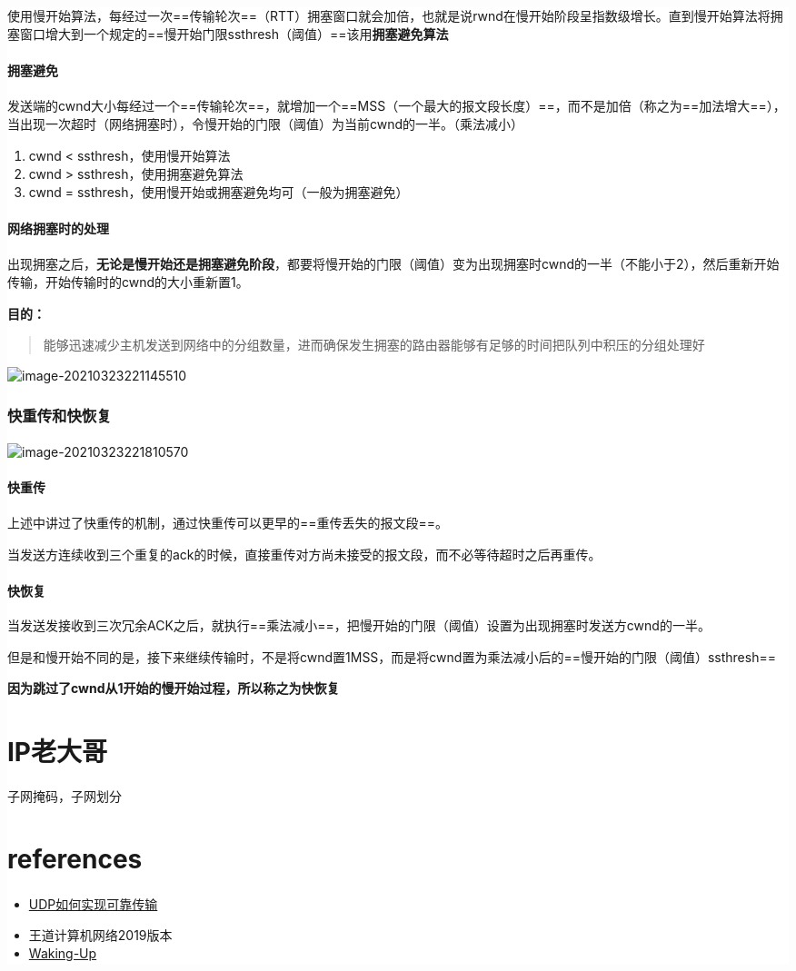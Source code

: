 使用慢开始算法，每经过一次==传输轮次==（RTT）拥塞窗口就会加倍，也就是说rwnd在慢开始阶段呈指数级增长。直到慢开始算法将拥塞窗口增大到一个规定的==慢开始门限ssthresh（阈值）==该用**拥塞避免算法**

#### 拥塞避免

发送端的cwnd大小每经过一个==传输轮次==，就增加一个==MSS（一个最大的报文段长度）==，而不是加倍（称之为==加法增大==），当出现一次超时（网络拥塞时），令慢开始的门限（阈值）为当前cwnd的一半。（乘法减小）

1. cwnd < ssthresh，使用慢开始算法
2. cwnd > ssthresh，使用拥塞避免算法
3. cwnd = ssthresh，使用慢开始或拥塞避免均可（一般为拥塞避免）

#### 网络拥塞时的处理

出现拥塞之后，**无论是慢开始还是拥塞避免阶段**，都要将慢开始的门限（阈值）变为出现拥塞时cwnd的一半（不能小于2），然后重新开始传输，开始传输时的cwnd的大小重新置1。

**目的：**

> 能够迅速减少主机发送到网络中的分组数量，进而确保发生拥塞的路由器能够有足够的时间把队列中积压的分组处理好

![image-20210323221145510](https://i.loli.net/2021/03/23/KClEbvGIxwykHq3.png)

### 快重传和快恢复

![image-20210323221810570](https://i.loli.net/2021/03/23/uqnkAyDZ8JXi2bY.png)

#### 快重传

上述中讲过了快重传的机制，通过快重传可以更早的==重传丢失的报文段==。

当发送方连续收到三个重复的ack的时候，直接重传对方尚未接受的报文段，而不必等待超时之后再重传。

#### 快恢复

当发送发接收到三次冗余ACK之后，就执行==乘法减小==，把慢开始的门限（阈值）设置为出现拥塞时发送方cwnd的一半。

但是和慢开始不同的是，接下来继续传输时，不是将cwnd置1MSS，而是将cwnd置为乘法减小后的==慢开始的门限（阈值）ssthresh==

**因为跳过了cwnd从1开始的慢开始过程，所以称之为快恢复**



# IP老大哥

子网掩码，子网划分

# references

* [UDP如何实现可靠传输](https://www.jianshu.com/p/6c73a4585eba)

- 王道计算机网络2019版本
- [Waking-Up](https://github.com/wolverinn/Waking-Up/blob/master/Computer%20Network.md)